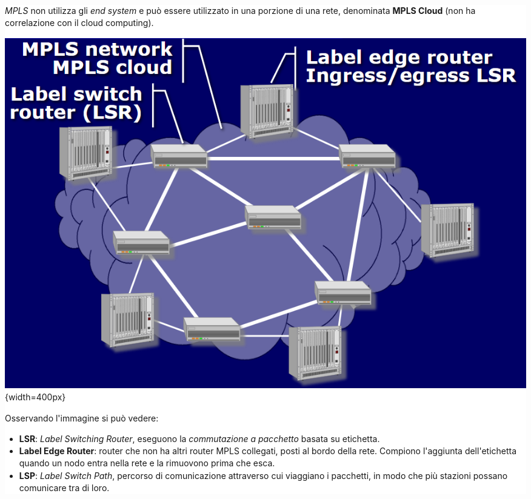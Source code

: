 _MPLS_ non utilizza gli _end system_ e può essere utilizzato in una porzione di una rete, denominata **MPLS Cloud** (non ha correlazione con il cloud computing).

![Architettura di rete](../images/07_na.png){width=400px}

Osservando l'immagine si può vedere:

- **LSR**: _Label Switching Router_,  eseguono la _commutazione a pacchetto_ basata su etichetta.
- **Label Edge Router**: router che non ha altri router MPLS collegati, posti al bordo della rete. Compiono l'aggiunta dell'etichetta quando un nodo entra nella rete e la rimuovono prima che esca.
- **LSP**: _Label Switch Path_, percorso di comunicazione attraverso cui viaggiano i pacchetti, in modo che più stazioni possano comunicare tra di loro.
